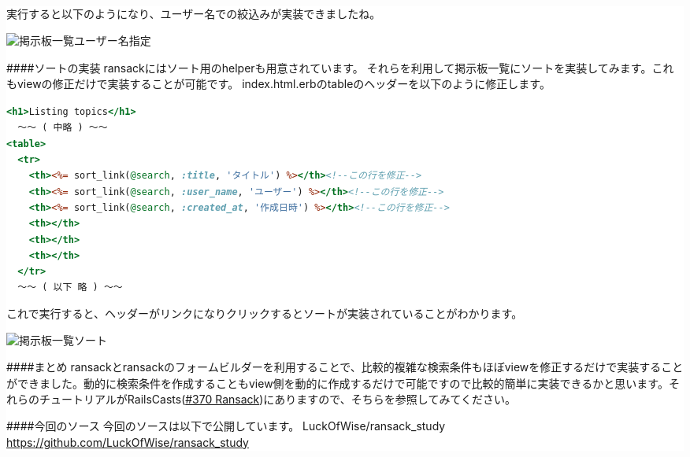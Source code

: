 実行すると以下のようになり、ユーザー名での絞込みが実装できましたね。

![掲示板一覧ユーザー名指定](http://f.cl.ly/items/0V1W2U0W3T3I0d211h3r/%E3%82%B9%E3%82%AF%E3%83%AA%E3%83%BC%E3%83%B3%E3%82%B7%E3%83%A7%E3%83%83%E3%83%88%202013-05-08%2015.19.08.png)

####ソートの実装
ransackにはソート用のhelperも用意されています。
それらを利用して掲示板一覧にソートを実装してみます。これもviewの修正だけで実装することが可能です。
index.html.erbのtableのヘッダーを以下のように修正します。

```app/views/topics/index.html.erb
<h1>Listing topics</h1>
  〜〜 ( 中略 ) 〜〜
<table>
  <tr>
    <th><%= sort_link(@search, :title, 'タイトル') %></th><!--この行を修正-->
    <th><%= sort_link(@search, :user_name, 'ユーザー') %></th><!--この行を修正-->
    <th><%= sort_link(@search, :created_at, '作成日時') %></th><!--この行を修正-->
    <th></th>
    <th></th>
    <th></th>
  </tr>
  〜〜 ( 以下 略 ) 〜〜
```
これで実行すると、ヘッダーがリンクになりクリックするとソートが実装されていることがわかります。

![掲示板一覧ソート](http://f.cl.ly/items/073D2q2U041I0J291E3L/%E3%82%B9%E3%82%AF%E3%83%AA%E3%83%BC%E3%83%B3%E3%82%B7%E3%83%A7%E3%83%83%E3%83%88%202013-05-08%2015.29.53.png)

####まとめ
ransackとransackのフォームビルダーを利用することで、比較的複雑な検索条件もほぼviewを修正するだけで実装することができました。動的に検索条件を作成することもview側を動的に作成するだけで可能ですので比較的簡単に実装できるかと思います。それらのチュートリアルがRailsCasts([#370 Ransack](http://railscasts.com/episodes/370-ransack?language=ja&view=asciicast))にありますので、そちらを参照してみてください。

####今回のソース
今回のソースは以下で公開しています。
LuckOfWise/ransack_study https://github.com/LuckOfWise/ransack_study


